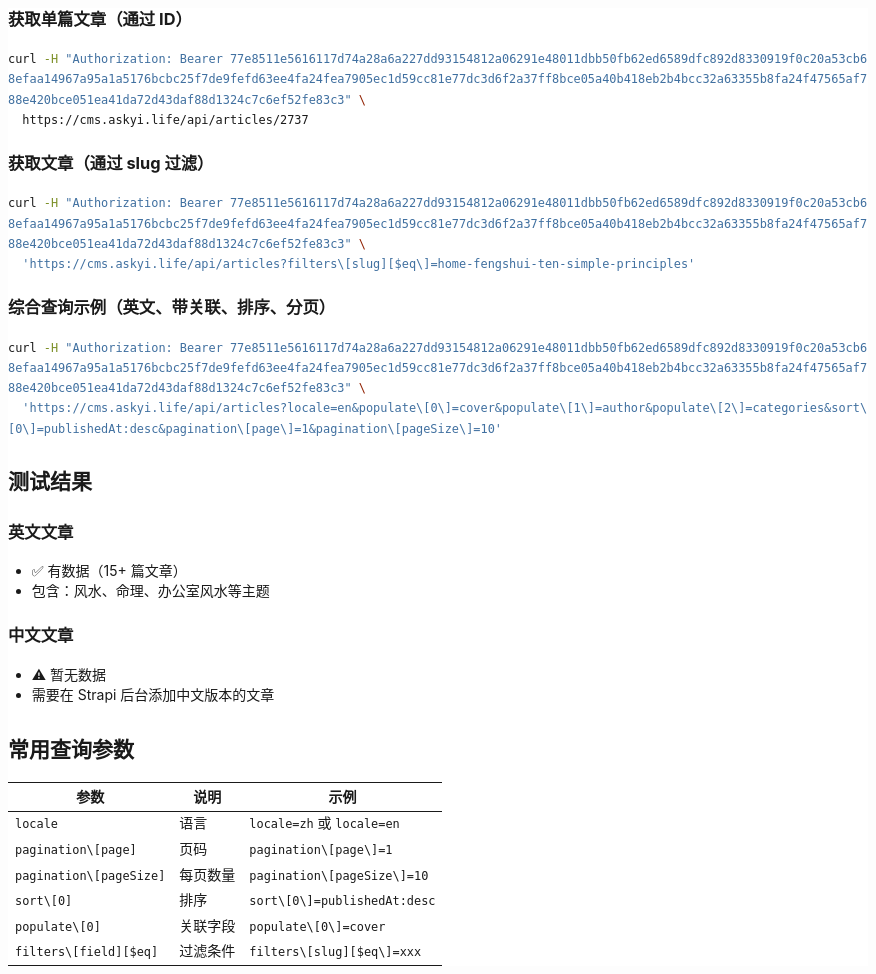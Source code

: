 ### 获取单篇文章（通过 ID）

```bash
curl -H "Authorization: Bearer 77e8511e5616117d74a28a6a227dd93154812a06291e48011dbb50fb62ed6589dfc892d8330919f0c20a53cb68efaa14967a95a1a5176bcbc25f7de9fefd63ee4fa24fea7905ec1d59cc81e77dc3d6f2a37ff8bce05a40b418eb2b4bcc32a63355b8fa24f47565af788e420bce051ea41da72d43daf88d1324c7c6ef52fe83c3" \
  https://cms.askyi.life/api/articles/2737
```

### 获取文章（通过 slug 过滤）

```bash
curl -H "Authorization: Bearer 77e8511e5616117d74a28a6a227dd93154812a06291e48011dbb50fb62ed6589dfc892d8330919f0c20a53cb68efaa14967a95a1a5176bcbc25f7de9fefd63ee4fa24fea7905ec1d59cc81e77dc3d6f2a37ff8bce05a40b418eb2b4bcc32a63355b8fa24f47565af788e420bce051ea41da72d43daf88d1324c7c6ef52fe83c3" \
  'https://cms.askyi.life/api/articles?filters\[slug][$eq\]=home-fengshui-ten-simple-principles'
```

### 综合查询示例（英文、带关联、排序、分页）

```bash
curl -H "Authorization: Bearer 77e8511e5616117d74a28a6a227dd93154812a06291e48011dbb50fb62ed6589dfc892d8330919f0c20a53cb68efaa14967a95a1a5176bcbc25f7de9fefd63ee4fa24fea7905ec1d59cc81e77dc3d6f2a37ff8bce05a40b418eb2b4bcc32a63355b8fa24f47565af788e420bce051ea41da72d43daf88d1324c7c6ef52fe83c3" \
  'https://cms.askyi.life/api/articles?locale=en&populate\[0\]=cover&populate\[1\]=author&populate\[2\]=categories&sort\[0\]=publishedAt:desc&pagination\[page\]=1&pagination\[pageSize\]=10'
```

## 测试结果

### 英文文章
- ✅ 有数据（15+ 篇文章）
- 包含：风水、命理、办公室风水等主题

### 中文文章
- ⚠️ 暂无数据
- 需要在 Strapi 后台添加中文版本的文章

## 常用查询参数

| 参数 | 说明 | 示例 |
|------|------|------|
| `locale` | 语言 | `locale=zh` 或 `locale=en` |
| `pagination\[page]` | 页码 | `pagination\[page\]=1` |
| `pagination\[pageSize]` | 每页数量 | `pagination\[pageSize\]=10` |
| `sort\[0]` | 排序 | `sort\[0\]=publishedAt:desc` |
| `populate\[0]` | 关联字段 | `populate\[0\]=cover` |
| `filters\[field][$eq]` | 过滤条件 | `filters\[slug][$eq\]=xxx` |
